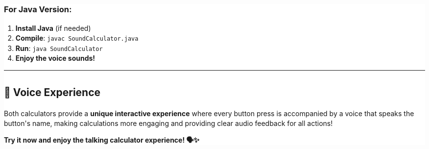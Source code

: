 ### For Java Version:
1. **Install Java** (if needed)
2. **Compile**: `javac SoundCalculator.java`
3. **Run**: `java SoundCalculator`
4. **Enjoy the voice sounds!**

---

## 🎵 Voice Experience

Both calculators provide a **unique interactive experience** where every button press is accompanied by a voice that speaks the button's name, making calculations more engaging and providing clear audio feedback for all actions!

**Try it now and enjoy the talking calculator experience! 🗣️✨**
